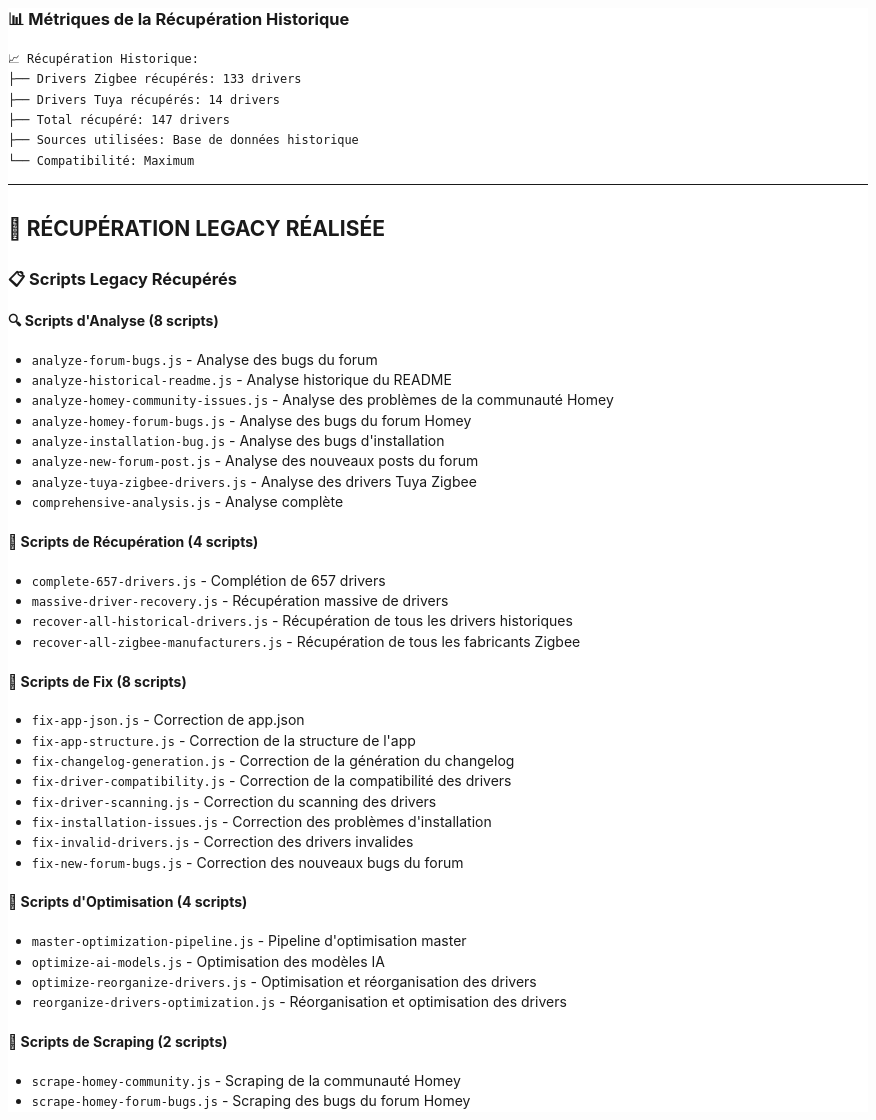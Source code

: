 ### 📊 **Métriques de la Récupération Historique**

```
📈 Récupération Historique:
├── Drivers Zigbee récupérés: 133 drivers
├── Drivers Tuya récupérés: 14 drivers
├── Total récupéré: 147 drivers
├── Sources utilisées: Base de données historique
└── Compatibilité: Maximum
```

---

## 🔧 RÉCUPÉRATION LEGACY RÉALISÉE

### 📋 **Scripts Legacy Récupérés**

#### 🔍 **Scripts d'Analyse (8 scripts)**
- `analyze-forum-bugs.js` - Analyse des bugs du forum
- `analyze-historical-readme.js` - Analyse historique du README
- `analyze-homey-community-issues.js` - Analyse des problèmes de la communauté Homey
- `analyze-homey-forum-bugs.js` - Analyse des bugs du forum Homey
- `analyze-installation-bug.js` - Analyse des bugs d'installation
- `analyze-new-forum-post.js` - Analyse des nouveaux posts du forum
- `analyze-tuya-zigbee-drivers.js` - Analyse des drivers Tuya Zigbee
- `comprehensive-analysis.js` - Analyse complète

#### 🔧 **Scripts de Récupération (4 scripts)**
- `complete-657-drivers.js` - Complétion de 657 drivers
- `massive-driver-recovery.js` - Récupération massive de drivers
- `recover-all-historical-drivers.js` - Récupération de tous les drivers historiques
- `recover-all-zigbee-manufacturers.js` - Récupération de tous les fabricants Zigbee

#### 🔧 **Scripts de Fix (8 scripts)**
- `fix-app-json.js` - Correction de app.json
- `fix-app-structure.js` - Correction de la structure de l'app
- `fix-changelog-generation.js` - Correction de la génération du changelog
- `fix-driver-compatibility.js` - Correction de la compatibilité des drivers
- `fix-driver-scanning.js` - Correction du scanning des drivers
- `fix-installation-issues.js` - Correction des problèmes d'installation
- `fix-invalid-drivers.js` - Correction des drivers invalides
- `fix-new-forum-bugs.js` - Correction des nouveaux bugs du forum

#### 🔧 **Scripts d'Optimisation (4 scripts)**
- `master-optimization-pipeline.js` - Pipeline d'optimisation master
- `optimize-ai-models.js` - Optimisation des modèles IA
- `optimize-reorganize-drivers.js` - Optimisation et réorganisation des drivers
- `reorganize-drivers-optimization.js` - Réorganisation et optimisation des drivers

#### 🔧 **Scripts de Scraping (2 scripts)**
- `scrape-homey-community.js` - Scraping de la communauté Homey
- `scrape-homey-forum-bugs.js` - Scraping des bugs du forum Homey
